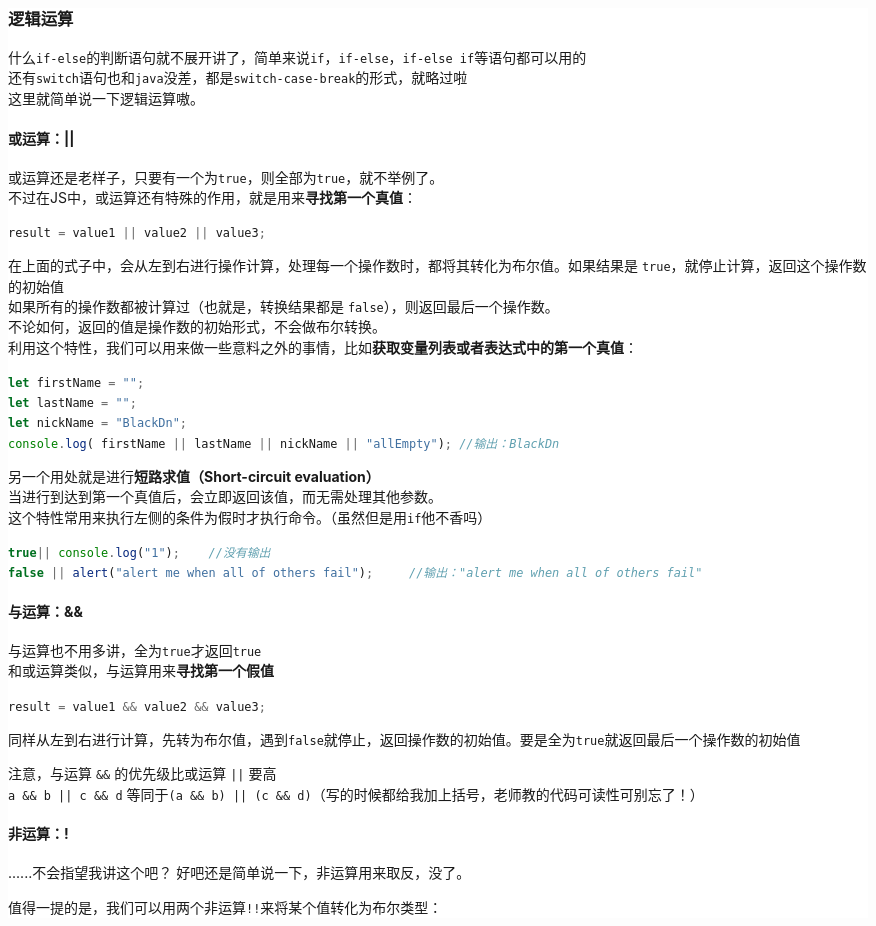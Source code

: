 

### 逻辑运算

什么`if-else`的判断语句就不展开讲了，简单来说`if`，`if-else`，`if-else if`等语句都可以用的  
还有`switch`语句也和`java`没差，都是`switch-case-break`的形式，就略过啦  
这里就简单说一下逻辑运算嗷。

#### 或运算：||

或运算还是老样子，只要有一个为`true`，则全部为`true`，就不举例了。  
不过在JS中，或运算还有特殊的作用，就是用来**寻找第一个真值**：

```js
result = value1 || value2 || value3;
```

在上面的式子中，会从左到右进行操作计算，处理每一个操作数时，都将其转化为布尔值。如果结果是 `true`，就停止计算，返回这个操作数的初始值  
如果所有的操作数都被计算过（也就是，转换结果都是 `false`），则返回最后一个操作数。  
不论如何，返回的值是操作数的初始形式，不会做布尔转换。  
利用这个特性，我们可以用来做一些意料之外的事情，比如**获取变量列表或者表达式中的第一个真值**：

```js
let firstName = "";
let lastName = "";
let nickName = "BlackDn";
console.log( firstName || lastName || nickName || "allEmpty"); //输出：BlackDn
```

另一个用处就是进行**短路求值（Short-circuit evaluation）**  
当进行到达到第一个真值后，会立即返回该值，而无需处理其他参数。  
这个特性常用来执行左侧的条件为假时才执行命令。（虽然但是用`if`他不香吗）

```js
true|| console.log("1");	//没有输出
false || alert("alert me when all of others fail");		//输出："alert me when all of others fail"
```

#### 与运算：&&

与运算也不用多讲，全为`true`才返回`true`  
和或运算类似，与运算用来**寻找第一个假值**

```js
result = value1 && value2 && value3;
```

同样从左到右进行计算，先转为布尔值，遇到`false`就停止，返回操作数的初始值。要是全为`true`就返回最后一个操作数的初始值  

注意，与运算 `&&` 的优先级比或运算 `||` 要高  
 `a && b || c && d` 等同于`(a && b) || (c && d)`（写的时候都给我加上括号，老师教的代码可读性可别忘了！）

#### 非运算：!

......不会指望我讲这个吧？ 
好吧还是简单说一下，非运算用来取反，没了。

值得一提的是，我们可以用两个非运算`!!`来将某个值转化为布尔类型：
